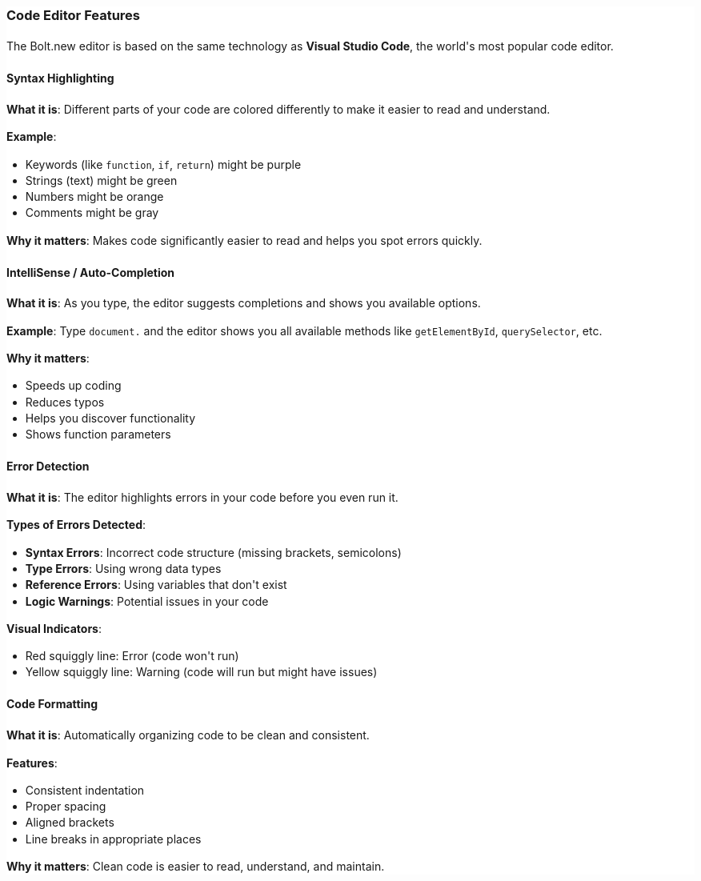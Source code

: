 ### Code Editor Features

The Bolt.new editor is based on the same technology as **Visual Studio Code**, the world's most popular code editor.

#### **Syntax Highlighting**

**What it is**: Different parts of your code are colored differently to make it easier to read and understand.

**Example**:
- Keywords (like `function`, `if`, `return`) might be purple
- Strings (text) might be green
- Numbers might be orange
- Comments might be gray

**Why it matters**: Makes code significantly easier to read and helps you spot errors quickly.

#### **IntelliSense / Auto-Completion**

**What it is**: As you type, the editor suggests completions and shows you available options.

**Example**: Type `document.` and the editor shows you all available methods like `getElementById`, `querySelector`, etc.

**Why it matters**:
- Speeds up coding
- Reduces typos
- Helps you discover functionality
- Shows function parameters

#### **Error Detection**

**What it is**: The editor highlights errors in your code before you even run it.

**Types of Errors Detected**:
- **Syntax Errors**: Incorrect code structure (missing brackets, semicolons)
- **Type Errors**: Using wrong data types
- **Reference Errors**: Using variables that don't exist
- **Logic Warnings**: Potential issues in your code

**Visual Indicators**:
- Red squiggly line: Error (code won't run)
- Yellow squiggly line: Warning (code will run but might have issues)

#### **Code Formatting**

**What it is**: Automatically organizing code to be clean and consistent.

**Features**:
- Consistent indentation
- Proper spacing
- Aligned brackets
- Line breaks in appropriate places

**Why it matters**: Clean code is easier to read, understand, and maintain.
